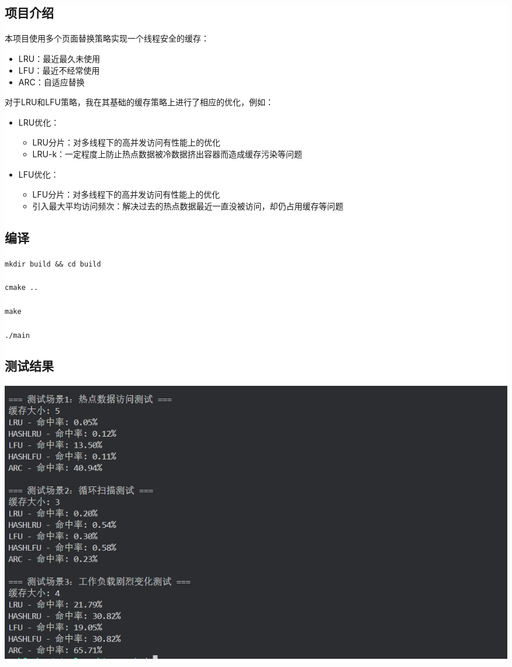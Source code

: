 ## 项目介绍

本项目使用多个页面替换策略实现一个线程安全的缓存：

- LRU：最近最久未使用
- LFU：最近不经常使用
- ARC：自适应替换

对于LRU和LFU策略，我在其基础的缓存策略上进行了相应的优化，例如：

- LRU优化：
    - LRU分片：对多线程下的高并发访问有性能上的优化
    - LRU-k：一定程度上防止热点数据被冷数据挤出容器而造成缓存污染等问题

- LFU优化：
    - LFU分片：对多线程下的高并发访问有性能上的优化
    - 引入最大平均访问频次：解决过去的热点数据最近一直没被访问，却仍占用缓存等问题

## 编译

```
mkdir build && cd build

cmake ..

make

./main
```

## 测试结果

![测试结果](./img/测试结果.png)
